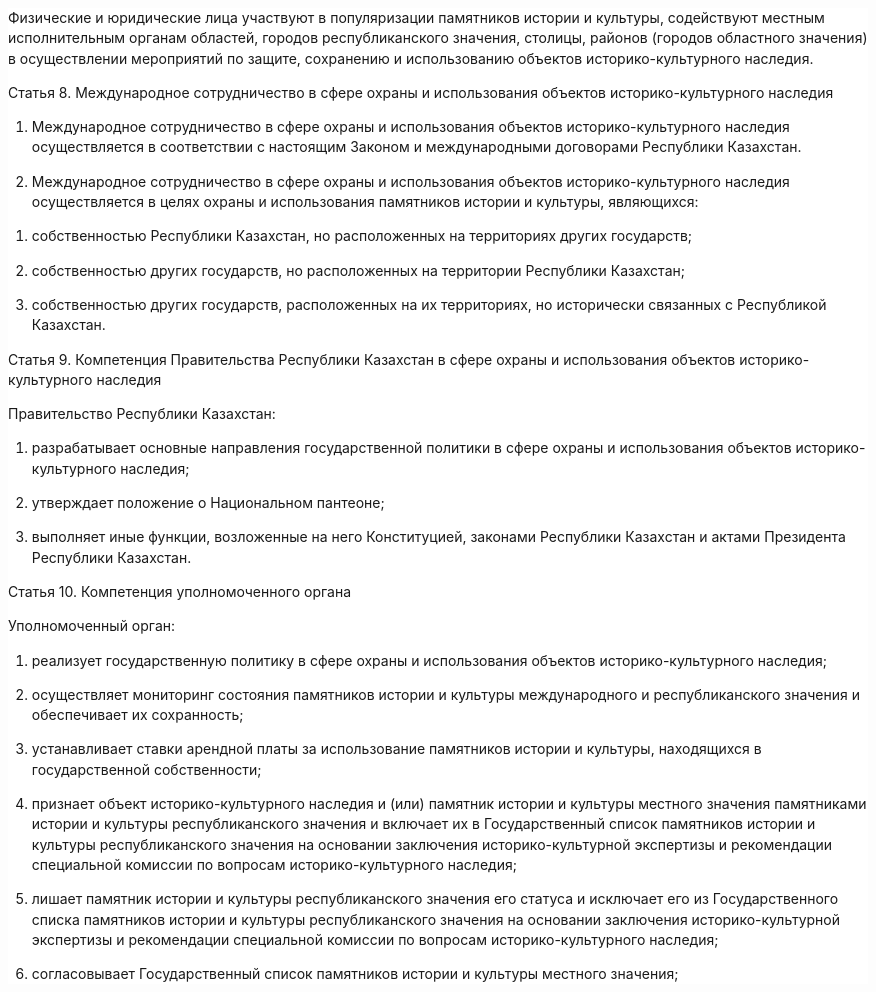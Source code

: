 Физические и юридические лица участвуют в популяризации памятников истории и культуры, содействуют местным исполнительным органам областей, городов республиканского значения, столицы, районов (городов областного значения) в осуществлении мероприятий по защите, сохранению и использованию объектов историко-культурного наследия.

Статья 8. Международное сотрудничество в сфере охраны и использования объектов историко-культурного наследия

1. Международное сотрудничество в сфере охраны и использования объектов историко-культурного наследия осуществляется в соответствии с настоящим Законом и международными договорами Республики Казахстан.

2. Международное сотрудничество в сфере охраны и использования объектов историко-культурного наследия осуществляется в целях охраны и использования памятников истории и культуры, являющихся:  

1) собственностью Республики Казахстан, но расположенных на территориях других государств;

2) собственностью других государств, но расположенных на территории Республики Казахстан;

3) собственностью других государств, расположенных на их территориях, но исторически связанных с Республикой Казахстан. 

Статья 9. Компетенция Правительства Республики Казахстан в сфере охраны и использования объектов историко-культурного наследия

Правительство Республики Казахстан:

1) разрабатывает основные направления государственной политики в сфере охраны и использования объектов историко-культурного наследия;

2) утверждает положение о Национальном пантеоне;

3) выполняет иные функции, возложенные на него Конституцией, законами Республики Казахстан и актами Президента Республики Казахстан.

Статья 10. Компетенция уполномоченного органа

Уполномоченный орган: 

1) реализует государственную политику в сфере охраны и использования объектов историко-культурного наследия;

2) осуществляет мониторинг состояния памятников истории и культуры международного и республиканского значения и обеспечивает их сохранность;

3) устанавливает ставки арендной платы за использование памятников истории и культуры, находящихся в государственной собственности; 

4) признает объект историко-культурного наследия и (или) памятник истории и культуры местного значения памятниками истории и культуры республиканского значения и включает их в Государственный список памятников истории и культуры республиканского значения на основании заключения историко-культурной экспертизы и рекомендации специальной комиссии по вопросам историко-культурного наследия;

5) лишает памятник истории и культуры республиканского значения его статуса и исключает его из Государственного списка памятников истории и культуры республиканского значения на основании заключения историко-культурной экспертизы и рекомендации специальной комиссии по вопросам историко-культурного наследия;

6) согласовывает Государственный список памятников истории и культуры местного значения; 
